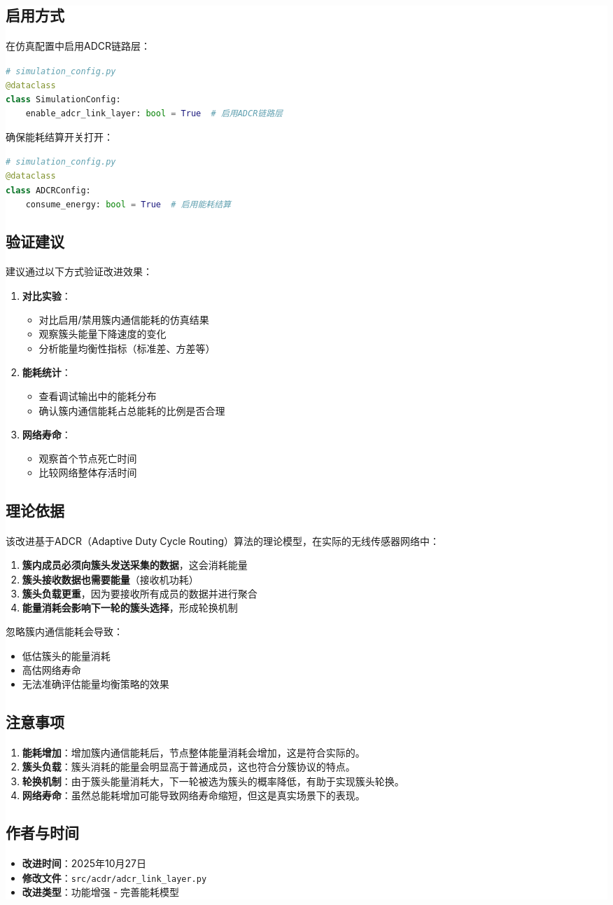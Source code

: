 ## 启用方式

在仿真配置中启用ADCR链路层：

```python
# simulation_config.py
@dataclass
class SimulationConfig:
    enable_adcr_link_layer: bool = True  # 启用ADCR链路层
```

确保能耗结算开关打开：

```python
# simulation_config.py
@dataclass
class ADCRConfig:
    consume_energy: bool = True  # 启用能耗结算
```

## 验证建议

建议通过以下方式验证改进效果：

1. **对比实验**：
   - 对比启用/禁用簇内通信能耗的仿真结果
   - 观察簇头能量下降速度的变化
   - 分析能量均衡性指标（标准差、方差等）

2. **能耗统计**：
   - 查看调试输出中的能耗分布
   - 确认簇内通信能耗占总能耗的比例是否合理

3. **网络寿命**：
   - 观察首个节点死亡时间
   - 比较网络整体存活时间

## 理论依据

该改进基于ADCR（Adaptive Duty Cycle Routing）算法的理论模型，在实际的无线传感器网络中：

1. **簇内成员必须向簇头发送采集的数据**，这会消耗能量
2. **簇头接收数据也需要能量**（接收机功耗）
3. **簇头负载更重**，因为要接收所有成员的数据并进行聚合
4. **能量消耗会影响下一轮的簇头选择**，形成轮换机制

忽略簇内通信能耗会导致：
- 低估簇头的能量消耗
- 高估网络寿命
- 无法准确评估能量均衡策略的效果

## 注意事项

1. **能耗增加**：增加簇内通信能耗后，节点整体能量消耗会增加，这是符合实际的。
2. **簇头负载**：簇头消耗的能量会明显高于普通成员，这也符合分簇协议的特点。
3. **轮换机制**：由于簇头能量消耗大，下一轮被选为簇头的概率降低，有助于实现簇头轮换。
4. **网络寿命**：虽然总能耗增加可能导致网络寿命缩短，但这是真实场景下的表现。

## 作者与时间

- **改进时间**：2025年10月27日
- **修改文件**：`src/acdr/adcr_link_layer.py`
- **改进类型**：功能增强 - 完善能耗模型

